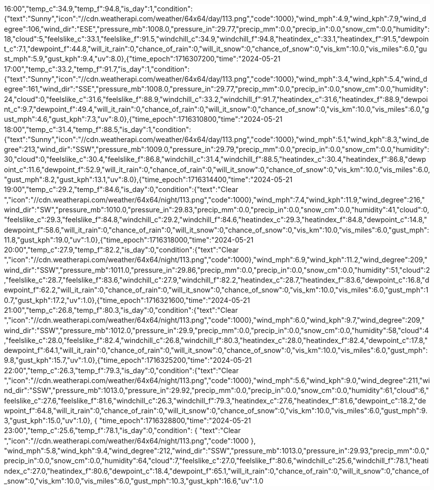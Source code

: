 16:00","temp_c":34.9,"temp_f":94.8,"is_day":1,"condition":{"text":"Sunny","icon":"//cdn.weatherapi.com/weather/64x64/day/113.png","code":1000},"wind_mph":4.9,"wind_kph":7.9,"wind_degree":106,"wind_dir":"ESE","pressure_mb":1008.0,"pressure_in":29.77,"precip_mm":0.0,"precip_in":0.0,"snow_cm":0.0,"humidity":18,"cloud":5,"feelslike_c":33.1,"feelslike_f":91.5,"windchill_c":34.9,"windchill_f":94.8,"heatindex_c":33.1,"heatindex_f":91.5,"dewpoint_c":7.1,"dewpoint_f":44.8,"will_it_rain":0,"chance_of_rain":0,"will_it_snow":0,"chance_of_snow":0,"vis_km":10.0,"vis_miles":6.0,"gust_mph":5.9,"gust_kph":9.4,"uv":8.0},{"time_epoch":1716307200,"time":"2024-05-21 17:00","temp_c":33.2,"temp_f":91.7,"is_day":1,"condition":{"text":"Sunny","icon":"//cdn.weatherapi.com/weather/64x64/day/113.png","code":1000},"wind_mph":3.4,"wind_kph":5.4,"wind_degree":161,"wind_dir":"SSE","pressure_mb":1008.0,"pressure_in":29.77,"precip_mm":0.0,"precip_in":0.0,"snow_cm":0.0,"humidity":24,"cloud":0,"feelslike_c":31.6,"feelslike_f":88.9,"windchill_c":33.2,"windchill_f":91.7,"heatindex_c":31.6,"heatindex_f":88.9,"dewpoint_c":9.7,"dewpoint_f":49.4,"will_it_rain":0,"chance_of_rain":0,"will_it_snow":0,"chance_of_snow":0,"vis_km":10.0,"vis_miles":6.0,"gust_mph":4.6,"gust_kph":7.3,"uv":8.0},{"time_epoch":1716310800,"time":"2024-05-21 18:00","temp_c":31.4,"temp_f":88.5,"is_day":1,"condition":{"text":"Sunny","icon":"//cdn.weatherapi.com/weather/64x64/day/113.png","code":1000},"wind_mph":5.1,"wind_kph":8.3,"wind_degree":213,"wind_dir":"SSW","pressure_mb":1009.0,"pressure_in":29.79,"precip_mm":0.0,"precip_in":0.0,"snow_cm":0.0,"humidity":30,"cloud":0,"feelslike_c":30.4,"feelslike_f":86.8,"windchill_c":31.4,"windchill_f":88.5,"heatindex_c":30.4,"heatindex_f":86.8,"dewpoint_c":11.6,"dewpoint_f":52.9,"will_it_rain":0,"chance_of_rain":0,"will_it_snow":0,"chance_of_snow":0,"vis_km":10.0,"vis_miles":6.0,"gust_mph":8.2,"gust_kph":13.1,"uv":8.0},{"time_epoch":1716314400,"time":"2024-05-21 19:00","temp_c":29.2,"temp_f":84.6,"is_day":0,"condition":{"text":"Clear ","icon":"//cdn.weatherapi.com/weather/64x64/night/113.png","code":1000},"wind_mph":7.4,"wind_kph":11.9,"wind_degree":216,"wind_dir":"SW","pressure_mb":1010.0,"pressure_in":29.83,"precip_mm":0.0,"precip_in":0.0,"snow_cm":0.0,"humidity":41,"cloud":0,"feelslike_c":29.3,"feelslike_f":84.8,"windchill_c":29.2,"windchill_f":84.6,"heatindex_c":29.3,"heatindex_f":84.8,"dewpoint_c":14.8,"dewpoint_f":58.6,"will_it_rain":0,"chance_of_rain":0,"will_it_snow":0,"chance_of_snow":0,"vis_km":10.0,"vis_miles":6.0,"gust_mph":11.8,"gust_kph":19.0,"uv":1.0},{"time_epoch":1716318000,"time":"2024-05-21 20:00","temp_c":27.9,"temp_f":82.2,"is_day":0,"condition":{"text":"Clear ","icon":"//cdn.weatherapi.com/weather/64x64/night/113.png","code":1000},"wind_mph":6.9,"wind_kph":11.2,"wind_degree":209,"wind_dir":"SSW","pressure_mb":1011.0,"pressure_in":29.86,"precip_mm":0.0,"precip_in":0.0,"snow_cm":0.0,"humidity":51,"cloud":2,"feelslike_c":28.7,"feelslike_f":83.6,"windchill_c":27.9,"windchill_f":82.2,"heatindex_c":28.7,"heatindex_f":83.6,"dewpoint_c":16.8,"dewpoint_f":62.2,"will_it_rain":0,"chance_of_rain":0,"will_it_snow":0,"chance_of_snow":0,"vis_km":10.0,"vis_miles":6.0,"gust_mph":10.7,"gust_kph":17.2,"uv":1.0},{"time_epoch":1716321600,"time":"2024-05-21 21:00","temp_c":26.8,"temp_f":80.3,"is_day":0,"condition":{"text":"Clear ","icon":"//cdn.weatherapi.com/weather/64x64/night/113.png","code":1000},"wind_mph":6.0,"wind_kph":9.7,"wind_degree":209,"wind_dir":"SSW","pressure_mb":1012.0,"pressure_in":29.9,"precip_mm":0.0,"precip_in":0.0,"snow_cm":0.0,"humidity":58,"cloud":4,"feelslike_c":28.0,"feelslike_f":82.4,"windchill_c":26.8,"windchill_f":80.3,"heatindex_c":28.0,"heatindex_f":82.4,"dewpoint_c":17.8,"dewpoint_f":64.1,"will_it_rain":0,"chance_of_rain":0,"will_it_snow":0,"chance_of_snow":0,"vis_km":10.0,"vis_miles":6.0,"gust_mph":9.8,"gust_kph":15.7,"uv":1.0},{"time_epoch":1716325200,"time":"2024-05-21 22:00","temp_c":26.3,"temp_f":79.3,"is_day":0,"condition":{"text":"Clear ","icon":"//cdn.weatherapi.com/weather/64x64/night/113.png","code":1000},"wind_mph":5.6,"wind_kph":9.0,"wind_degree":211,"wind_dir":"SSW","pressure_mb":1013.0,"pressure_in":29.92,"precip_mm":0.0,"precip_in":0.0,"snow_cm":0.0,"humidity":61,"cloud":6,"feelslike_c":27.6,"feelslike_f":81.6,"windchill_c":26.3,"windchill_f":79.3,"heatindex_c":27.6,"heatindex_f":81.6,"dewpoint_c":18.2,"dewpoint_f":64.8,"will_it_rain":0,"chance_of_rain":0,"will_it_snow":0,"chance_of_snow":0,"vis_km":10.0,"vis_miles":6.0,"gust_mph":9.3,"gust_kph":15.0,"uv":1.0},
                                {
                                    "time_epoch":1716328800,"time":"2024-05-21 23:00","temp_c":25.6,"temp_f":78.1,"is_day":0,"condition":
                                        {
                                            "text":"Clear ","icon":"//cdn.weatherapi.com/weather/64x64/night/113.png","code":1000
                                        },
                                        "wind_mph":5.8,"wind_kph":9.4,"wind_degree":212,"wind_dir":"SSW","pressure_mb":1013.0,"pressure_in":29.93,"precip_mm":0.0,"precip_in":0.0,"snow_cm":0.0,"humidity":64,"cloud":7,"feelslike_c":27.0,"feelslike_f":80.6,"windchill_c":25.6,"windchill_f":78.1,"heatindex_c":27.0,"heatindex_f":80.6,"dewpoint_c":18.4,"dewpoint_f":65.1,"will_it_rain":0,"chance_of_rain":0,"will_it_snow":0,"chance_of_snow":0,"vis_km":10.0,"vis_miles":6.0,"gust_mph":10.3,"gust_kph":16.6,"uv":1.0
                                        